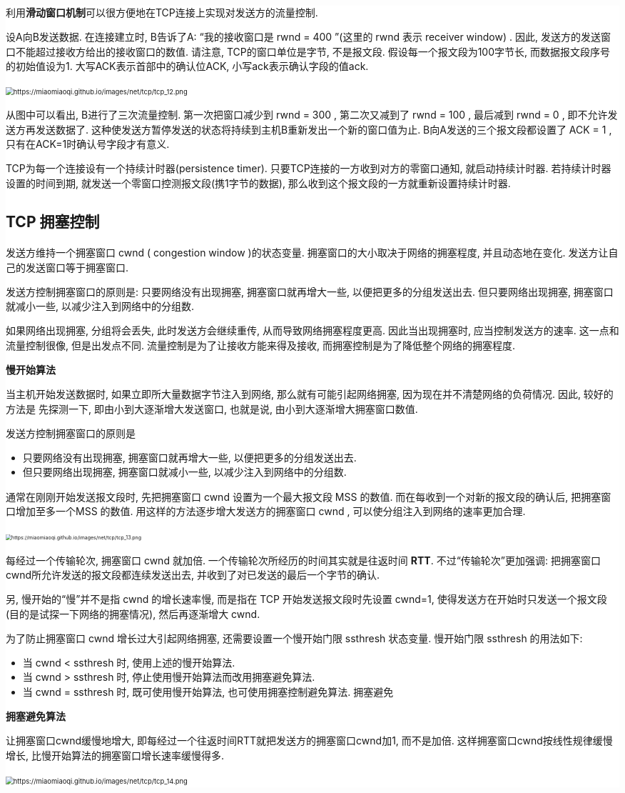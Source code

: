 利用**滑动窗口机制**可以很方便地在TCP连接上实现对发送方的流量控制. 

设A向B发送数据. 在连接建立时, B告诉了A: “我的接收窗口是 rwnd = 400 ”(这里的 rwnd 表示 receiver window) . 因此, 发送方的发送窗口不能超过接收方给出的接收窗口的数值. 请注意, TCP的窗口单位是字节, 不是报文段. 假设每一个报文段为100字节长, 而数据报文段序号的初始值设为1. 大写ACK表示首部中的确认位ACK, 小写ack表示确认字段的值ack. 



<img src="https://miaomiaoqi.github.io/images/net/tcp/tcp_12.png" alt="https://miaomiaoqi.github.io/images/net/tcp/tcp_12.png" style="zoom: 67%;" />

从图中可以看出, B进行了三次流量控制. 第一次把窗口减少到 rwnd = 300 , 第二次又减到了 rwnd = 100 , 最后减到 rwnd = 0 , 即不允许发送方再发送数据了. 这种使发送方暂停发送的状态将持续到主机B重新发出一个新的窗口值为止. B向A发送的三个报文段都设置了 ACK = 1 , 只有在ACK=1时确认号字段才有意义. 

TCP为每一个连接设有一个持续计时器(persistence timer). 只要TCP连接的一方收到对方的零窗口通知, 就启动持续计时器. 若持续计时器设置的时间到期, 就发送一个零窗口控测报文段(携1字节的数据), 那么收到这个报文段的一方就重新设置持续计时器. 



## TCP 拥塞控制

发送方维持一个拥塞窗口 cwnd ( congestion window )的状态变量. 拥塞窗口的大小取决于网络的拥塞程度, 并且动态地在变化. 发送方让自己的发送窗口等于拥塞窗口. 

发送方控制拥塞窗口的原则是: 只要网络没有出现拥塞, 拥塞窗口就再增大一些, 以便把更多的分组发送出去. 但只要网络出现拥塞, 拥塞窗口就减小一些, 以减少注入到网络中的分组数. 

如果网络出现拥塞, 分组将会丢失, 此时发送方会继续重传, 从而导致网络拥塞程度更高. 因此当出现拥塞时, 应当控制发送方的速率. 这一点和流量控制很像, 但是出发点不同. 流量控制是为了让接收方能来得及接收, 而拥塞控制是为了降低整个网络的拥塞程度. 

**慢开始算法** 

当主机开始发送数据时, 如果立即所大量数据字节注入到网络, 那么就有可能引起网络拥塞, 因为现在并不清楚网络的负荷情况. 因此, 较好的方法是 先探测一下, 即由小到大逐渐增大发送窗口, 也就是说, 由小到大逐渐增大拥塞窗口数值. 

发送方控制拥塞窗口的原则是

* 只要网络没有出现拥塞, 拥塞窗口就再增大一些, 以便把更多的分组发送出去. 
* 但只要网络出现拥塞, 拥塞窗口就减小一些, 以减少注入到网络中的分组数. 

通常在刚刚开始发送报文段时, 先把拥塞窗口 cwnd 设置为一个最大报文段 MSS 的数值. 而在每收到一个对新的报文段的确认后, 把拥塞窗口增加至多一个MSS 的数值. 用这样的方法逐步增大发送方的拥塞窗口 cwnd , 可以使分组注入到网络的速率更加合理. 

<img src="https://miaomiaoqi.github.io/images/net/tcp/tcp_13.png" alt="https://miaomiaoqi.github.io/images/net/tcp/tcp_13.png" style="zoom:50%;" />

每经过一个传输轮次, 拥塞窗口 cwnd 就加倍. 一个传输轮次所经历的时间其实就是往返时间 **RTT**. 不过“传输轮次”更加强调: 把拥塞窗口cwnd所允许发送的报文段都连续发送出去, 并收到了对已发送的最后一个字节的确认. 

另, 慢开始的“慢”并不是指 cwnd 的增长速率慢, 而是指在 TCP 开始发送报文段时先设置 cwnd=1, 使得发送方在开始时只发送一个报文段(目的是试探一下网络的拥塞情况), 然后再逐渐增大 cwnd. 

为了防止拥塞窗口 cwnd 增长过大引起网络拥塞, 还需要设置一个慢开始门限 ssthresh 状态变量. 慢开始门限 ssthresh 的用法如下: 

- 当 cwnd < ssthresh 时, 使用上述的慢开始算法. 
- 当 cwnd > ssthresh 时, 停止使用慢开始算法而改用拥塞避免算法. 
- 当 cwnd = ssthresh 时, 既可使用慢开始算法, 也可使用拥塞控制避免算法. 拥塞避免

**拥塞避免算法**

让拥塞窗口cwnd缓慢地增大, 即每经过一个往返时间RTT就把发送方的拥塞窗口cwnd加1, 而不是加倍. 这样拥塞窗口cwnd按线性规律缓慢增长, 比慢开始算法的拥塞窗口增长速率缓慢得多. 

<img src="https://miaomiaoqi.github.io/images/net/tcp/tcp_14.png" alt="https://miaomiaoqi.github.io/images/net/tcp/tcp_14.png" style="zoom: 67%;" />
